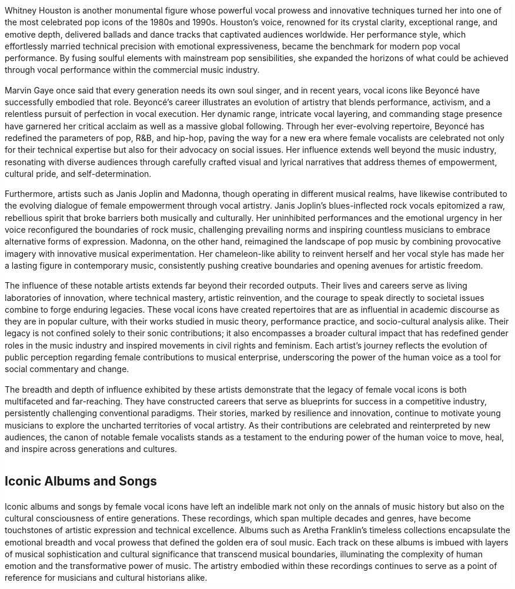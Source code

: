 Whitney Houston is another monumental figure whose powerful vocal prowess and innovative techniques turned her into one of the most celebrated pop icons of the 1980s and 1990s. Houston’s voice, renowned for its crystal clarity, exceptional range, and emotive depth, delivered ballads and dance tracks that captivated audiences worldwide. Her performance style, which effortlessly married technical precision with emotional expressiveness, became the benchmark for modern pop vocal performance. By fusing soulful elements with mainstream pop sensibilities, she expanded the horizons of what could be achieved through vocal performance within the commercial music industry.

Marvin Gaye once said that every generation needs its own soul singer, and in recent years, vocal icons like Beyoncé have successfully embodied that role. Beyoncé’s career illustrates an evolution of artistry that blends performance, activism, and a relentless pursuit of perfection in vocal execution. Her dynamic range, intricate vocal layering, and commanding stage presence have garnered her critical acclaim as well as a massive global following. Through her ever-evolving repertoire, Beyoncé has redefined the parameters of pop, R&B, and hip-hop, paving the way for a new era where female vocalists are celebrated not only for their technical expertise but also for their advocacy on social issues. Her influence extends well beyond the music industry, resonating with diverse audiences through carefully crafted visual and lyrical narratives that address themes of empowerment, cultural pride, and self-determination.

Furthermore, artists such as Janis Joplin and Madonna, though operating in different musical realms, have likewise contributed to the evolving dialogue of female empowerment through vocal artistry. Janis Joplin’s blues-inflected rock vocals epitomized a raw, rebellious spirit that broke barriers both musically and culturally. Her uninhibited performances and the emotional urgency in her voice reconfigured the boundaries of rock music, challenging prevailing norms and inspiring countless musicians to embrace alternative forms of expression. Madonna, on the other hand, reimagined the landscape of pop music by combining provocative imagery with innovative musical experimentation. Her chameleon-like ability to reinvent herself and her vocal style has made her a lasting figure in contemporary music, consistently pushing creative boundaries and opening avenues for artistic freedom.

The influence of these notable artists extends far beyond their recorded outputs. Their lives and careers serve as living laboratories of innovation, where technical mastery, artistic reinvention, and the courage to speak directly to societal issues combine to forge enduring legacies. These vocal icons have created repertoires that are as influential in academic discourse as they are in popular culture, with their works studied in music theory, performance practice, and socio-cultural analysis alike. Their legacy is not confined solely to their sonic contributions; it also encompasses a broader cultural impact that has redefined gender roles in the music industry and inspired movements in civil rights and feminism. Each artist’s journey reflects the evolution of public perception regarding female contributions to musical enterprise, underscoring the power of the human voice as a tool for social commentary and change.

The breadth and depth of influence exhibited by these artists demonstrate that the legacy of female vocal icons is both multifaceted and far-reaching. They have constructed careers that serve as blueprints for success in a competitive industry, persistently challenging conventional paradigms. Their stories, marked by resilience and innovation, continue to motivate young musicians to explore the uncharted territories of vocal artistry. As their contributions are celebrated and reinterpreted by new audiences, the canon of notable female vocalists stands as a testament to the enduring power of the human voice to move, heal, and inspire across generations and cultures.


## Iconic Albums and Songs

Iconic albums and songs by female vocal icons have left an indelible mark not only on the annals of music history but also on the cultural consciousness of entire generations. These recordings, which span multiple decades and genres, have become touchstones of artistic expression and technical excellence. Albums such as Aretha Franklin’s timeless collections encapsulate the emotional breadth and vocal prowess that defined the golden era of soul music. Each track on these albums is imbued with layers of musical sophistication and cultural significance that transcend musical boundaries, illuminating the complexity of human emotion and the transformative power of music. The artistry embodied within these recordings continues to serve as a point of reference for musicians and cultural historians alike.
